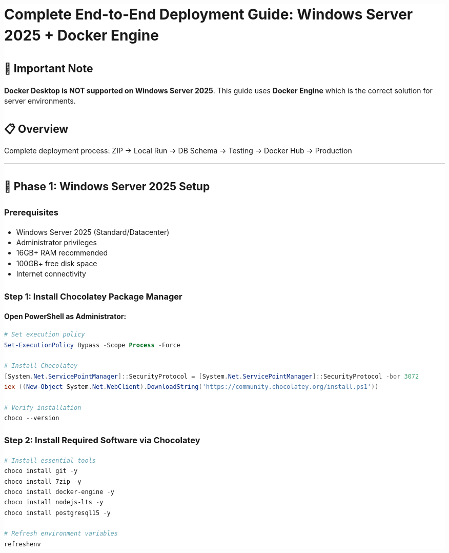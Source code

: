 # Complete End-to-End Deployment Guide: Windows Server 2025 + Docker Engine

## 🚨 Important Note
**Docker Desktop is NOT supported on Windows Server 2025**. This guide uses **Docker Engine** which is the correct solution for server environments.

## 📋 Overview
Complete deployment process: ZIP → Local Run → DB Schema → Testing → Docker Hub → Production

---

## 🔧 Phase 1: Windows Server 2025 Setup

### Prerequisites
- Windows Server 2025 (Standard/Datacenter)
- Administrator privileges
- 16GB+ RAM recommended
- 100GB+ free disk space
- Internet connectivity

### Step 1: Install Chocolatey Package Manager

**Open PowerShell as Administrator:**

```powershell
# Set execution policy
Set-ExecutionPolicy Bypass -Scope Process -Force

# Install Chocolatey
[System.Net.ServicePointManager]::SecurityProtocol = [System.Net.ServicePointManager]::SecurityProtocol -bor 3072
iex ((New-Object System.Net.WebClient).DownloadString('https://community.chocolatey.org/install.ps1'))

# Verify installation
choco --version
```

### Step 2: Install Required Software via Chocolatey

```powershell
# Install essential tools
choco install git -y
choco install 7zip -y
choco install docker-engine -y
choco install nodejs-lts -y
choco install postgresql15 -y

# Refresh environment variables
refreshenv
```
